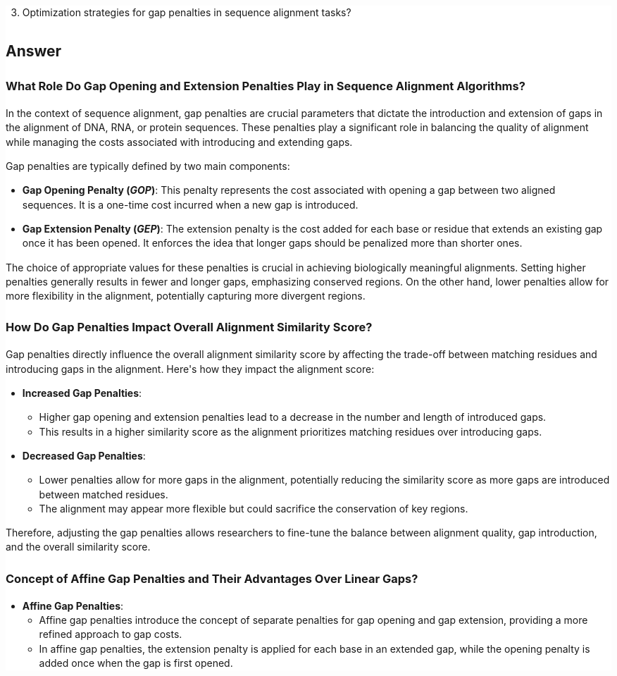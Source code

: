 3. Optimization strategies for gap penalties in sequence alignment tasks?





## Answer

### What Role Do Gap Opening and Extension Penalties Play in Sequence Alignment Algorithms?

In the context of sequence alignment, gap penalties are crucial parameters that dictate the introduction and extension of gaps in the alignment of DNA, RNA, or protein sequences. These penalties play a significant role in balancing the quality of alignment while managing the costs associated with introducing and extending gaps.

Gap penalties are typically defined by two main components:

- **Gap Opening Penalty ($GOP$)**: This penalty represents the cost associated with opening a gap between two aligned sequences. It is a one-time cost incurred when a new gap is introduced.
  
- **Gap Extension Penalty ($GEP$)**: The extension penalty is the cost added for each base or residue that extends an existing gap once it has been opened. It enforces the idea that longer gaps should be penalized more than shorter ones.

The choice of appropriate values for these penalties is crucial in achieving biologically meaningful alignments. Setting higher penalties generally results in fewer and longer gaps, emphasizing conserved regions. On the other hand, lower penalties allow for more flexibility in the alignment, potentially capturing more divergent regions.

### How Do Gap Penalties Impact Overall Alignment Similarity Score?

Gap penalties directly influence the overall alignment similarity score by affecting the trade-off between matching residues and introducing gaps in the alignment. Here's how they impact the alignment score:

- **Increased Gap Penalties**: 
  - Higher gap opening and extension penalties lead to a decrease in the number and length of introduced gaps.
  - This results in a higher similarity score as the alignment prioritizes matching residues over introducing gaps.
  
- **Decreased Gap Penalties**:
  - Lower penalties allow for more gaps in the alignment, potentially reducing the similarity score as more gaps are introduced between matched residues.
  - The alignment may appear more flexible but could sacrifice the conservation of key regions.

Therefore, adjusting the gap penalties allows researchers to fine-tune the balance between alignment quality, gap introduction, and the overall similarity score.

### Concept of Affine Gap Penalties and Their Advantages Over Linear Gaps?

- **Affine Gap Penalties**:
  - Affine gap penalties introduce the concept of separate penalties for gap opening and gap extension, providing a more refined approach to gap costs.
  - In affine gap penalties, the extension penalty is applied for each base in an extended gap, while the opening penalty is added once when the gap is first opened.
  